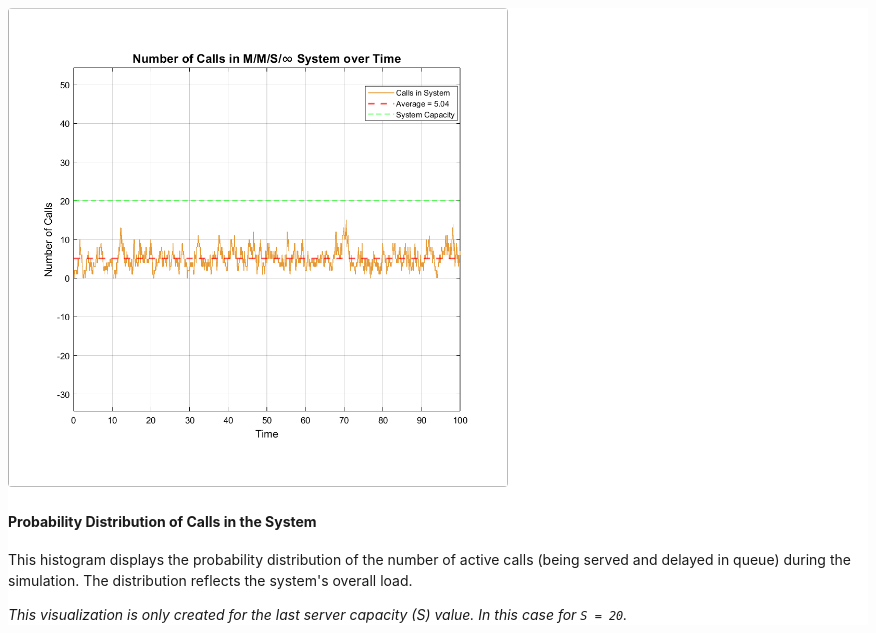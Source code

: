   <img src="assets/graph1-light.png#gh-light-mode-only" alt="Number of Calls" style="width: 500px; height: auto; border-radius: 4px;">
</div>

#### Probability Distribution of Calls in the System

This histogram displays the probability distribution of the number of active calls (being served and delayed in queue) during the simulation. The distribution reflects the system's overall load.

_This visualization is only created for the last server capacity (S) value. In this case for `S = 20`._
